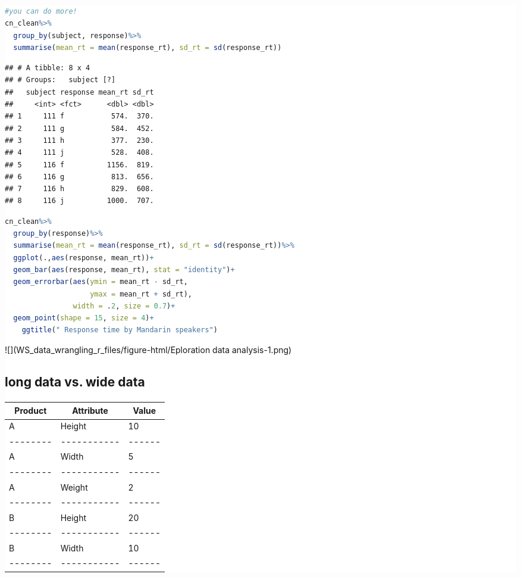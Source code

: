 ```r
#you can do more!
cn_clean%>%
  group_by(subject, response)%>%
  summarise(mean_rt = mean(response_rt), sd_rt = sd(response_rt))
```

```
## # A tibble: 8 x 4
## # Groups:   subject [?]
##   subject response mean_rt sd_rt
##     <int> <fct>      <dbl> <dbl>
## 1     111 f           574.  370.
## 2     111 g           584.  452.
## 3     111 h           377.  230.
## 4     111 j           528.  408.
## 5     116 f          1156.  819.
## 6     116 g           813.  656.
## 7     116 h           829.  608.
## 8     116 j          1000.  707.
```

```r
cn_clean%>%
  group_by(response)%>%
  summarise(mean_rt = mean(response_rt), sd_rt = sd(response_rt))%>%
  ggplot(.,aes(response, mean_rt))+
  geom_bar(aes(response, mean_rt), stat = "identity")+
  geom_errorbar(aes(ymin = mean_rt - sd_rt,
                    ymax = mean_rt + sd_rt),
                width = .2, size = 0.7)+
  geom_point(shape = 15, size = 4)+ 
    ggtitle(" Response time by Mandarin speakers")
```

![](WS_data_wrangling_r_files/figure-html/Eploration data analysis-1.png)

## long data vs. wide data


Product | Attribute | Value
--------|-----------|------
A       | Height    | 10
--------|-----------|------
A       | Width     | 5
--------|-----------|------
A       | Weight    | 2
--------|-----------|------
B       | Height    | 20
--------|-----------|------
B       | Width     | 10
--------|-----------|------

